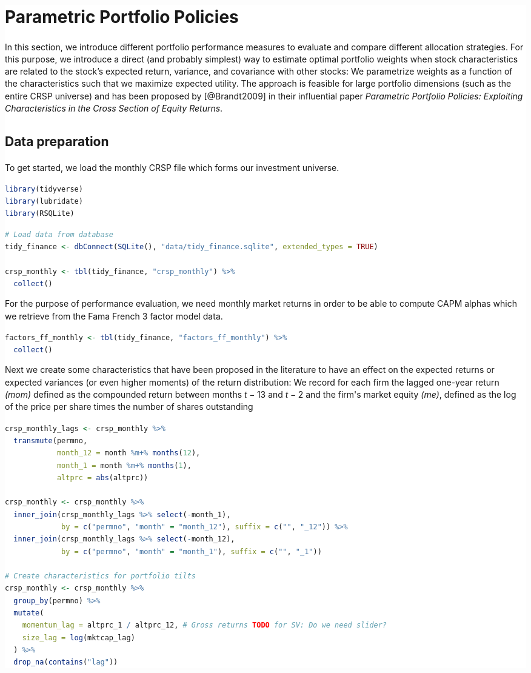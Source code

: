 # Parametric Portfolio Policies



In this section, we introduce different portfolio performance measures to evaluate and compare different allocation strategies. For this purpose, we introduce a direct (and probably simplest) way to estimate optimal portfolio weights when stock characteristics are related to the stock’s expected return, variance, and covariance with other stocks: We parametrize weights as a function of the characteristics such that we maximize expected utility. The approach is feasible for large portfolio dimensions (such as the entire CRSP universe) and has been proposed by [@Brandt2009] in their influential paper *Parametric Portfolio Policies: Exploiting Characteristics in the Cross Section of Equity Returns*. 

## Data preparation

To get started, we load the monthly CRSP file which forms our investment universe. 

```r
library(tidyverse)
library(lubridate)
library(RSQLite)
```


```r
# Load data from database
tidy_finance <- dbConnect(SQLite(), "data/tidy_finance.sqlite", extended_types = TRUE)

crsp_monthly <- tbl(tidy_finance, "crsp_monthly") %>%
  collect()
```

For the purpose of performance evaluation, we need monthly market returns in order to be able to compute CAPM alphas which we retrieve from the Fama French 3 factor model data. 

```r
factors_ff_monthly <- tbl(tidy_finance, "factors_ff_monthly") %>%
  collect()
```

Next we create some characteristics that have been proposed in the literature to have an effect on the expected returns or expected variances (or even higher moments) of the return distribution: We record for each firm the lagged one-year return *(mom)* defined as the compounded return between months $t − 13$ and $t − 2$ and the firm's market equity *(me)*, defined as the log of the price per share times the number of shares outstanding


```r
crsp_monthly_lags <- crsp_monthly %>% 
  transmute(permno, 
            month_12 = month %m+% months(12), 
            month_1 = month %m+% months(1),
            altprc = abs(altprc))

crsp_monthly <- crsp_monthly %>% 
  inner_join(crsp_monthly_lags %>% select(-month_1), 
             by = c("permno", "month" = "month_12"), suffix = c("", "_12")) %>% 
  inner_join(crsp_monthly_lags %>% select(-month_12), 
             by = c("permno", "month" = "month_1"), suffix = c("", "_1"))

# Create characteristics for portfolio tilts
crsp_monthly <- crsp_monthly %>%
  group_by(permno) %>%
  mutate(
    momentum_lag = altprc_1 / altprc_12, # Gross returns TODO for SV: Do we need slider?
    size_lag = log(mktcap_lag)
  ) %>%
  drop_na(contains("lag"))
```